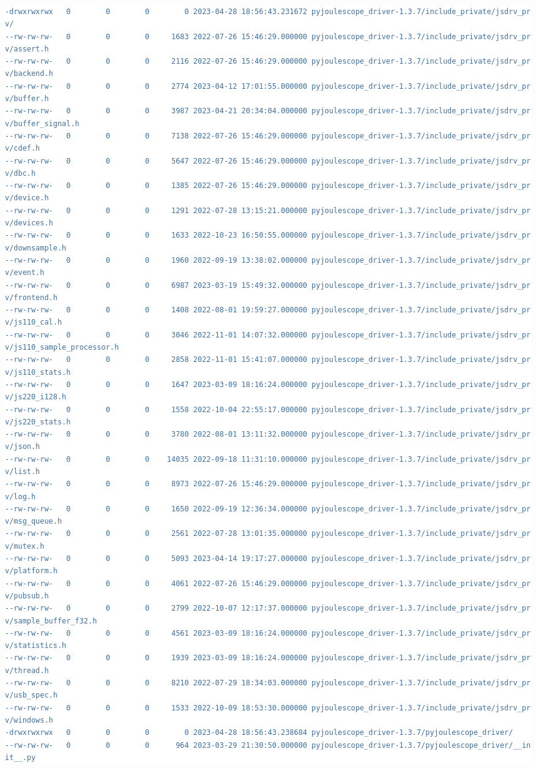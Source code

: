 ```diff
-drwxrwxrwx   0        0        0        0 2023-04-28 18:56:43.231672 pyjoulescope_driver-1.3.7/include_private/jsdrv_prv/
--rw-rw-rw-   0        0        0     1683 2022-07-26 15:46:29.000000 pyjoulescope_driver-1.3.7/include_private/jsdrv_prv/assert.h
--rw-rw-rw-   0        0        0     2116 2022-07-26 15:46:29.000000 pyjoulescope_driver-1.3.7/include_private/jsdrv_prv/backend.h
--rw-rw-rw-   0        0        0     2774 2023-04-12 17:01:55.000000 pyjoulescope_driver-1.3.7/include_private/jsdrv_prv/buffer.h
--rw-rw-rw-   0        0        0     3987 2023-04-21 20:34:04.000000 pyjoulescope_driver-1.3.7/include_private/jsdrv_prv/buffer_signal.h
--rw-rw-rw-   0        0        0     7138 2022-07-26 15:46:29.000000 pyjoulescope_driver-1.3.7/include_private/jsdrv_prv/cdef.h
--rw-rw-rw-   0        0        0     5647 2022-07-26 15:46:29.000000 pyjoulescope_driver-1.3.7/include_private/jsdrv_prv/dbc.h
--rw-rw-rw-   0        0        0     1385 2022-07-26 15:46:29.000000 pyjoulescope_driver-1.3.7/include_private/jsdrv_prv/device.h
--rw-rw-rw-   0        0        0     1291 2022-07-28 13:15:21.000000 pyjoulescope_driver-1.3.7/include_private/jsdrv_prv/devices.h
--rw-rw-rw-   0        0        0     1633 2022-10-23 16:50:55.000000 pyjoulescope_driver-1.3.7/include_private/jsdrv_prv/downsample.h
--rw-rw-rw-   0        0        0     1960 2022-09-19 13:38:02.000000 pyjoulescope_driver-1.3.7/include_private/jsdrv_prv/event.h
--rw-rw-rw-   0        0        0     6987 2023-03-19 15:49:32.000000 pyjoulescope_driver-1.3.7/include_private/jsdrv_prv/frontend.h
--rw-rw-rw-   0        0        0     1408 2022-08-01 19:59:27.000000 pyjoulescope_driver-1.3.7/include_private/jsdrv_prv/js110_cal.h
--rw-rw-rw-   0        0        0     3046 2022-11-01 14:07:32.000000 pyjoulescope_driver-1.3.7/include_private/jsdrv_prv/js110_sample_processor.h
--rw-rw-rw-   0        0        0     2858 2022-11-01 15:41:07.000000 pyjoulescope_driver-1.3.7/include_private/jsdrv_prv/js110_stats.h
--rw-rw-rw-   0        0        0     1647 2023-03-09 18:16:24.000000 pyjoulescope_driver-1.3.7/include_private/jsdrv_prv/js220_i128.h
--rw-rw-rw-   0        0        0     1558 2022-10-04 22:55:17.000000 pyjoulescope_driver-1.3.7/include_private/jsdrv_prv/js220_stats.h
--rw-rw-rw-   0        0        0     3780 2022-08-01 13:11:32.000000 pyjoulescope_driver-1.3.7/include_private/jsdrv_prv/json.h
--rw-rw-rw-   0        0        0    14035 2022-09-18 11:31:10.000000 pyjoulescope_driver-1.3.7/include_private/jsdrv_prv/list.h
--rw-rw-rw-   0        0        0     8973 2022-07-26 15:46:29.000000 pyjoulescope_driver-1.3.7/include_private/jsdrv_prv/log.h
--rw-rw-rw-   0        0        0     1650 2022-09-19 12:36:34.000000 pyjoulescope_driver-1.3.7/include_private/jsdrv_prv/msg_queue.h
--rw-rw-rw-   0        0        0     2561 2022-07-28 13:01:35.000000 pyjoulescope_driver-1.3.7/include_private/jsdrv_prv/mutex.h
--rw-rw-rw-   0        0        0     5093 2023-04-14 19:17:27.000000 pyjoulescope_driver-1.3.7/include_private/jsdrv_prv/platform.h
--rw-rw-rw-   0        0        0     4061 2022-07-26 15:46:29.000000 pyjoulescope_driver-1.3.7/include_private/jsdrv_prv/pubsub.h
--rw-rw-rw-   0        0        0     2799 2022-10-07 12:17:37.000000 pyjoulescope_driver-1.3.7/include_private/jsdrv_prv/sample_buffer_f32.h
--rw-rw-rw-   0        0        0     4561 2023-03-09 18:16:24.000000 pyjoulescope_driver-1.3.7/include_private/jsdrv_prv/statistics.h
--rw-rw-rw-   0        0        0     1939 2023-03-09 18:16:24.000000 pyjoulescope_driver-1.3.7/include_private/jsdrv_prv/thread.h
--rw-rw-rw-   0        0        0     8210 2022-07-29 18:34:03.000000 pyjoulescope_driver-1.3.7/include_private/jsdrv_prv/usb_spec.h
--rw-rw-rw-   0        0        0     1533 2022-10-09 18:53:30.000000 pyjoulescope_driver-1.3.7/include_private/jsdrv_prv/windows.h
-drwxrwxrwx   0        0        0        0 2023-04-28 18:56:43.238684 pyjoulescope_driver-1.3.7/pyjoulescope_driver/
--rw-rw-rw-   0        0        0      964 2023-03-29 21:30:50.000000 pyjoulescope_driver-1.3.7/pyjoulescope_driver/__init__.py
```